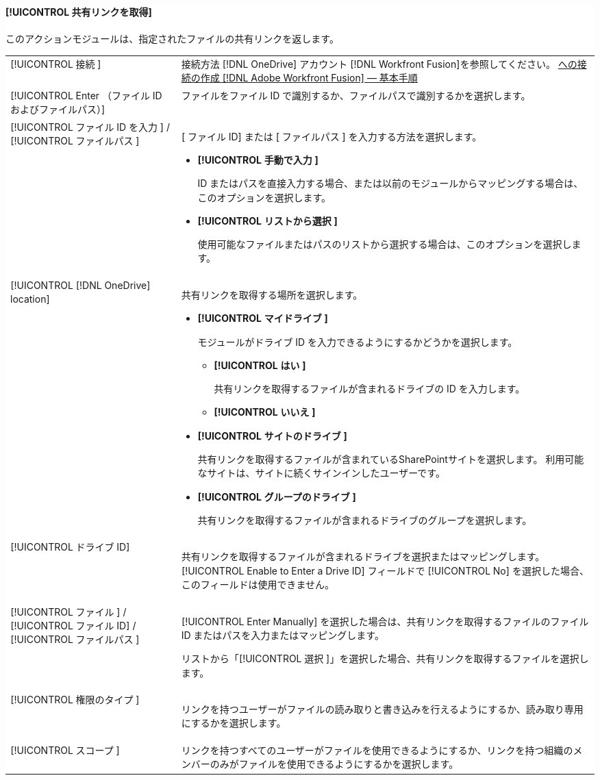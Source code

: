 </table>

#### [!UICONTROL 共有リンクを取得]

このアクションモジュールは、指定されたファイルの共有リンクを返します。

<table style="table-layout:auto"> 
 <col> 
 <col> 
 <tbody> 
  <tr> 
   <td role="rowheader">[!UICONTROL 接続 ]</td> 
   <td>接続方法 [!DNL OneDrive] アカウント [!DNL Workfront Fusion]を参照してください。 <a href="../../workfront-fusion/connections/connect-to-fusion-general.md" class="MCXref xref" data-mc-variable-override="">への接続の作成 [!DNL Adobe Workfront Fusion]  — 基本手順</a></td> 
  </tr> 
  <tr> 
   <td role="rowheader">[!UICONTROL Enter （ファイル ID およびファイルパス）]</td> 
   <td>ファイルをファイル ID で識別するか、ファイルパスで識別するかを選択します。</td> 
  </tr> 
  <tr> 
   <td role="rowheader">[!UICONTROL ファイル ID を入力 ] / [!UICONTROL ファイルパス ]</td> 
   <td> <p>[ ファイル ID] または [ ファイルパス ] を入力する方法を選択します。</p> 
    <ul> 
     <li> <p><b>[!UICONTROL 手動で入力 ]</b> </p> <p>ID またはパスを直接入力する場合、または以前のモジュールからマッピングする場合は、このオプションを選択します。</p> </li> 
     <li> <p><b>[!UICONTROL リストから選択 ]</b> </p> <p>使用可能なファイルまたはパスのリストから選択する場合は、このオプションを選択します。 </p> </li> 
    </ul> </td> 
  </tr> 
  <tr> 
   <td role="rowheader">[!UICONTROL [!DNL OneDrive] location]</td> 
   <td> <p>共有リンクを取得する場所を選択します。</p> 
    <ul> 
     <li> <p><b>[!UICONTROL マイドライブ ]</b> </p> <p>モジュールがドライブ ID を入力できるようにするかどうかを選択します。</p> 
      <ul> 
       <li> <p><b>[!UICONTROL はい ]</b> </p> <p>共有リンクを取得するファイルが含まれるドライブの ID を入力します。</p> </li> 
       <li> <p><b>[!UICONTROL いいえ ]</b> </p> </li> 
      </ul> </li> 
     <li> <p><b>[!UICONTROL サイトのドライブ ]</b> </p> <p>共有リンクを取得するファイルが含まれているSharePointサイトを選択します。 利用可能なサイトは、サイトに続くサインインしたユーザーです。</p> </li> 
     <li> <p><b>[!UICONTROL グループのドライブ ]</b> </p> <p>共有リンクを取得するファイルが含まれるドライブのグループを選択します。</p> </li> 
    </ul> </td> 
  </tr> 
  <tr> 
   <td role="rowheader">[!UICONTROL ドライブ ID]</td> 
   <td> <p>共有リンクを取得するファイルが含まれるドライブを選択またはマッピングします。 [!UICONTROL Enable to Enter a Drive ID] フィールドで [!UICONTROL No] を選択した場合、このフィールドは使用できません。</p> </td> 
  </tr> 
  <tr> 
   <td role="rowheader">[!UICONTROL ファイル ] / [!UICONTROL ファイル ID] / [!UICONTROL ファイルパス ]</td> 
   <td> <p>[!UICONTROL Enter Manually] を選択した場合は、共有リンクを取得するファイルのファイル ID またはパスを入力またはマッピングします。</p> <p>リストから「[!UICONTROL 選択 ]」を選択した場合、共有リンクを取得するファイルを選択します。</p> </td> 
  </tr> 
  <tr> 
   <td role="rowheader">[!UICONTROL 権限のタイプ ]</td> 
   <td> <p>リンクを持つユーザーがファイルの読み取りと書き込みを行えるようにするか、読み取り専用にするかを選択します。</p> </td> 
  </tr> 
  <tr> 
   <td role="rowheader">[!UICONTROL スコープ ]</td> 
   <td>リンクを持つすべてのユーザーがファイルを使用できるようにするか、リンクを持つ組織のメンバーのみがファイルを使用できるようにするかを選択します。</td> 
  </tr> 
 </tbody> 
</table>
